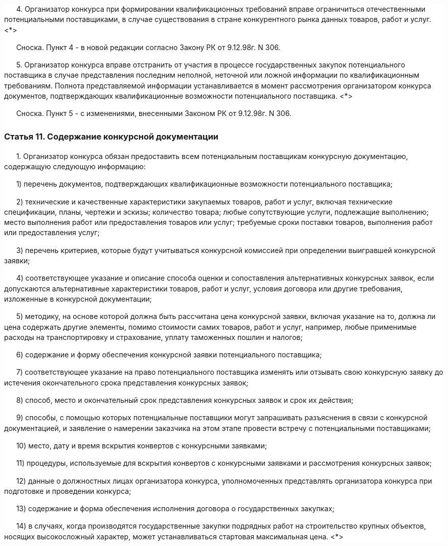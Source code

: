       4. Организатор конкурса при формировании квалификационных требований вправе ограничиться отечественными потенциальными поставщиками, в случае существования в стране конкурентного рынка данных товаров, работ и услуг. <*>

      Сноска. Пункт 4 - в новой редакции согласно Закону РК от 9.12.98г. N 306.

      5. Организатор конкурса вправе отстранить от участия в процессе государственных закупок потенциального поставщика в случае представления последним неполной, неточной или ложной информации по квалификационным требованиям. Полнота представляемой информации устанавливается в момент рассмотрения организатором конкурса документов, подтверждающих квалификационные возможности потенциального поставщика. <*>

      Сноска. Пункт 5 - с изменениями, внесенными Законом РК от 9.12.98г. N 306.

### Статья 11. Содержание конкурсной документации

      1. Организатор конкурса обязан предоставить всем потенциальным поставщикам конкурсную документацию, содержащую следующую информацию:

      1) перечень документов, подтверждающих квалификационные возможности потенциального поставщика;

      2) технические и качественные характеристики закупаемых товаров, работ и услуг, включая технические спецификации, планы, чертежи и эскизы; количество товара; любые сопутствующие услуги, подлежащие выполнению; место выполнения работ или предоставления товаров или услуг; требуемые сроки поставки товаров, выполнения работ или предоставления услуг;

      3) перечень критериев, которые будут учитываться конкурсной комиссией при определении выигравшей конкурсной заявки;

      4) соответствующее указание и описание способа оценки и сопоставления альтернативных конкурсных заявок, если допускаются альтернативные характеристики товаров, работ и услуг, условия договора или другие требования, изложенные в конкурсной документации;

      5) методику, на основе которой должна быть рассчитана цена конкурсной заявки, включая указание на то, должна ли цена содержать другие элементы, помимо стоимости самих товаров, работ и услуг, например, любые применимые расходы на транспортировку и страхование, уплату таможенных пошлин и налогов;

      6) содержание и форму обеспечения конкурсной заявки потенциального поставщика;

      7) соответствующее указание на право потенциального поставщика изменять или отзывать свою конкурсную заявку до истечения окончательного срока представления конкурсных заявок;

      8) способ, место и окончательный срок представления конкурсных заявок и срок их действия;

      9) способы, с помощью которых потенциальные поставщики могут запрашивать разъяснения в связи с конкурсной документацией, и заявление о намерении заказчика на этом этапе провести встречу с потенциальными поставщиками;

      10) место, дату и время вскрытия конвертов с конкурсными заявками;

      11) процедуры, используемые для вскрытия конвертов с конкурсными заявками и рассмотрения конкурсных заявок;

      12) данные о должностных лицах организатора конкурса, уполномоченных представлять организатора конкурса при подготовке и проведении конкурса;

      13) содержание и форма обеспечения исполнения договора о государственных закупках;

      14) в случаях, когда производятся государственные закупки подрядных работ на строительство крупных объектов, носящих высокосложный характер, может устанавливаться стартовая максимальная цена. <*>
